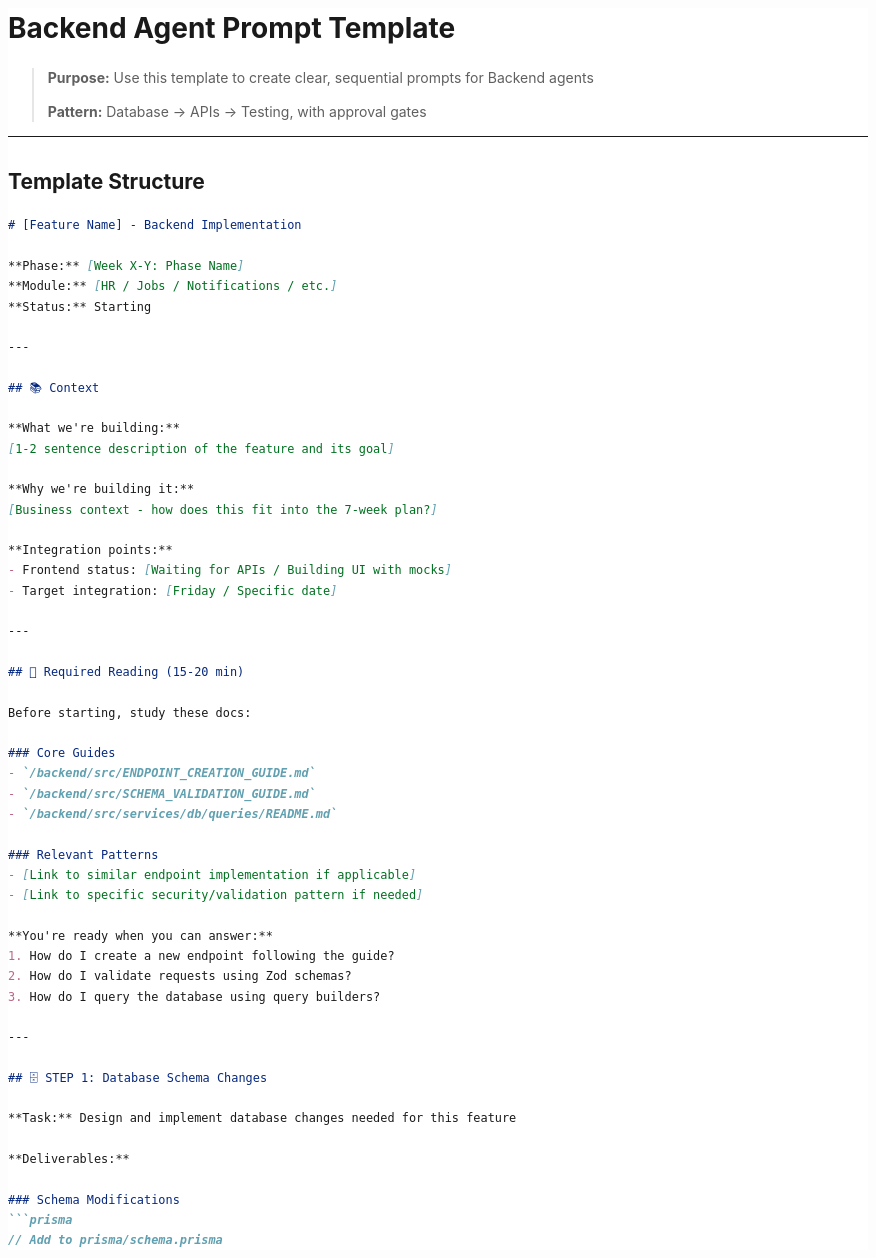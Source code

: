 # Backend Agent Prompt Template

> **Purpose:** Use this template to create clear, sequential prompts for Backend agents
>
> **Pattern:** Database → APIs → Testing, with approval gates

---

## Template Structure

```markdown
# [Feature Name] - Backend Implementation

**Phase:** [Week X-Y: Phase Name]
**Module:** [HR / Jobs / Notifications / etc.]
**Status:** Starting

---

## 📚 Context

**What we're building:**
[1-2 sentence description of the feature and its goal]

**Why we're building it:**
[Business context - how does this fit into the 7-week plan?]

**Integration points:**
- Frontend status: [Waiting for APIs / Building UI with mocks]
- Target integration: [Friday / Specific date]

---

## 📖 Required Reading (15-20 min)

Before starting, study these docs:

### Core Guides
- `/backend/src/ENDPOINT_CREATION_GUIDE.md`
- `/backend/src/SCHEMA_VALIDATION_GUIDE.md`
- `/backend/src/services/db/queries/README.md`

### Relevant Patterns
- [Link to similar endpoint implementation if applicable]
- [Link to specific security/validation pattern if needed]

**You're ready when you can answer:**
1. How do I create a new endpoint following the guide?
2. How do I validate requests using Zod schemas?
3. How do I query the database using query builders?

---

## 🗄️ STEP 1: Database Schema Changes

**Task:** Design and implement database changes needed for this feature

**Deliverables:**

### Schema Modifications
```prisma
// Add to prisma/schema.prisma

```

  [field]: safeString().max(100),